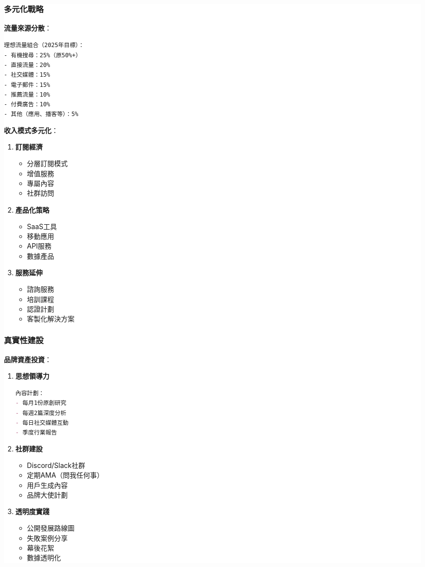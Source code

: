 ### 多元化戰略

**流量來源分散**：

```
理想流量組合（2025年目標）：
- 有機搜尋：25%（原50%+）
- 直接流量：20%
- 社交媒體：15%
- 電子郵件：15%
- 推薦流量：10%
- 付費廣告：10%
- 其他（應用、播客等）：5%
```

**收入模式多元化**：

1. **訂閱經濟**
   - 分層訂閱模式
   - 增值服務
   - 專屬內容
   - 社群訪問

2. **產品化策略**
   - SaaS工具
   - 移動應用
   - API服務
   - 數據產品

3. **服務延伸**
   - 諮詢服務
   - 培訓課程
   - 認證計劃
   - 客製化解決方案

### 真實性建設

**品牌資產投資**：

1. **思想領導力**
   ```markdown
   內容計劃：
   - 每月1份原創研究
   - 每週2篇深度分析
   - 每日社交媒體互動
   - 季度行業報告
   ```

2. **社群建設**
   - Discord/Slack社群
   - 定期AMA（問我任何事）
   - 用戶生成內容
   - 品牌大使計劃

3. **透明度實踐**
   - 公開發展路線圖
   - 失敗案例分享
   - 幕後花絮
   - 數據透明化
